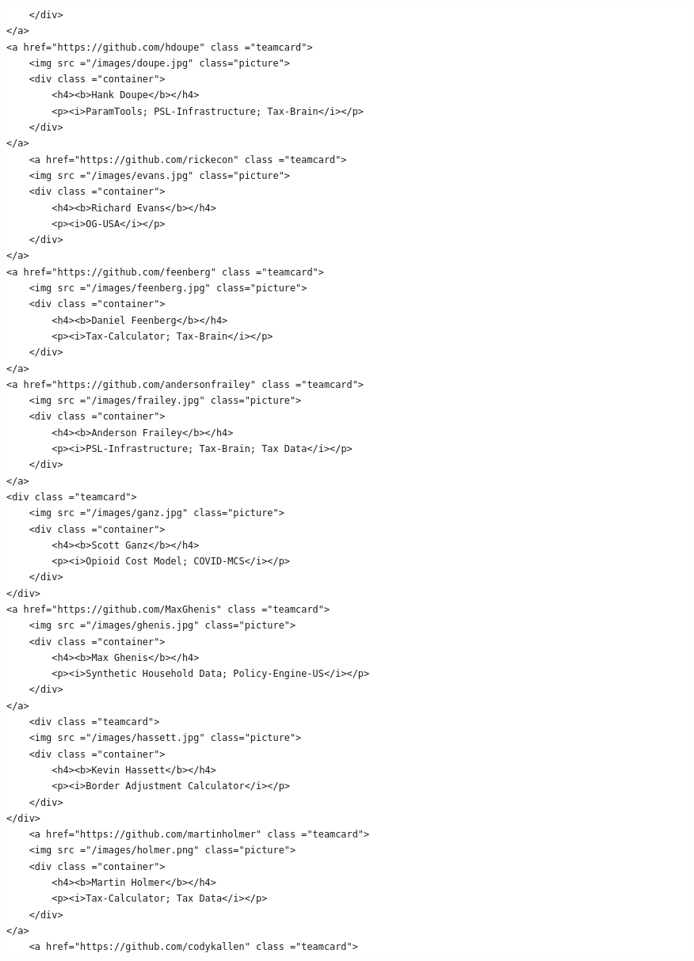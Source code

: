 		</div>
	</a>
	<a href="https://github.com/hdoupe" class ="teamcard">
		<img src ="/images/doupe.jpg" class="picture">
		<div class ="container">
			<h4><b>Hank Doupe</b></h4>
			<p><i>ParamTools; PSL-Infrastructure; Tax-Brain</i></p>
		</div>
	</a>
		<a href="https://github.com/rickecon" class ="teamcard">
		<img src ="/images/evans.jpg" class="picture">
		<div class ="container">
			<h4><b>Richard Evans</b></h4>
			<p><i>OG-USA</i></p>
		</div>
	</a>
	<a href="https://github.com/feenberg" class ="teamcard">
		<img src ="/images/feenberg.jpg" class="picture">
		<div class ="container">
			<h4><b>Daniel Feenberg</b></h4>
			<p><i>Tax-Calculator; Tax-Brain</i></p>
		</div>
	</a>
	<a href="https://github.com/andersonfrailey" class ="teamcard">
		<img src ="/images/frailey.jpg" class="picture">
		<div class ="container">
			<h4><b>Anderson Frailey</b></h4>
			<p><i>PSL-Infrastructure; Tax-Brain; Tax Data</i></p>
		</div>
	</a>
	<div class ="teamcard">
		<img src ="/images/ganz.jpg" class="picture">
		<div class ="container">
			<h4><b>Scott Ganz</b></h4>
			<p><i>Opioid Cost Model; COVID-MCS</i></p>
		</div>
	</div>
	<a href="https://github.com/MaxGhenis" class ="teamcard">
		<img src ="/images/ghenis.jpg" class="picture">
		<div class ="container">
			<h4><b>Max Ghenis</b></h4>
			<p><i>Synthetic Household Data; Policy-Engine-US</i></p>
		</div>
	</a>
		<div class ="teamcard">
		<img src ="/images/hassett.jpg" class="picture">
		<div class ="container">
			<h4><b>Kevin Hassett</b></h4>
			<p><i>Border Adjustment Calculator</i></p>
		</div>
	</div>
		<a href="https://github.com/martinholmer" class ="teamcard">
		<img src ="/images/holmer.png" class="picture">
		<div class ="container">
			<h4><b>Martin Holmer</b></h4>
			<p><i>Tax-Calculator; Tax Data</i></p>
		</div>
	</a>
		<a href="https://github.com/codykallen" class ="teamcard">
